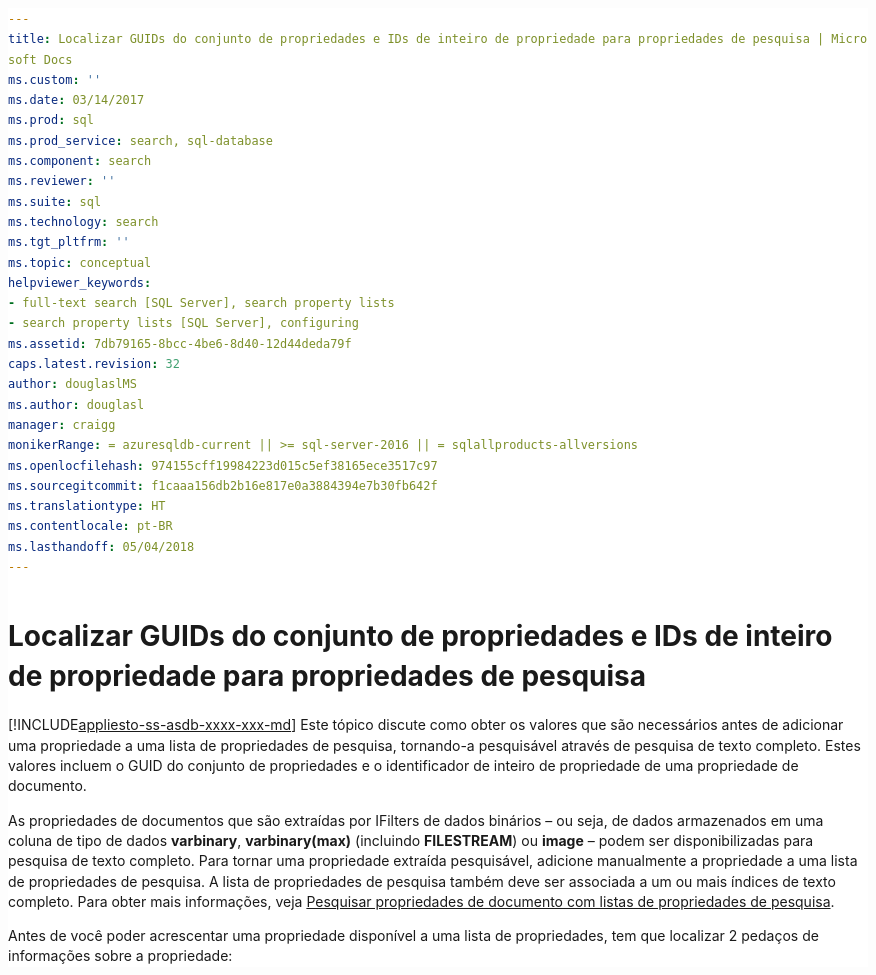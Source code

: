 ```yaml
---
title: Localizar GUIDs do conjunto de propriedades e IDs de inteiro de propriedade para propriedades de pesquisa | Microsoft Docs
ms.custom: ''
ms.date: 03/14/2017
ms.prod: sql
ms.prod_service: search, sql-database
ms.component: search
ms.reviewer: ''
ms.suite: sql
ms.technology: search
ms.tgt_pltfrm: ''
ms.topic: conceptual
helpviewer_keywords:
- full-text search [SQL Server], search property lists
- search property lists [SQL Server], configuring
ms.assetid: 7db79165-8bcc-4be6-8d40-12d44deda79f
caps.latest.revision: 32
author: douglaslMS
ms.author: douglasl
manager: craigg
monikerRange: = azuresqldb-current || >= sql-server-2016 || = sqlallproducts-allversions
ms.openlocfilehash: 974155cff19984223d015c5ef38165ece3517c97
ms.sourcegitcommit: f1caaa156db2b16e817e0a3884394e7b30fb642f
ms.translationtype: HT
ms.contentlocale: pt-BR
ms.lasthandoff: 05/04/2018
---
```

# <a name="find-property-set-guids-and-property-integer-ids-for-search-properties"></a>Localizar GUIDs do conjunto de propriedades e IDs de inteiro de propriedade para propriedades de pesquisa
[!INCLUDE[appliesto-ss-asdb-xxxx-xxx-md](../../includes/appliesto-ss-asdb-xxxx-xxx-md.md)]
  Este tópico discute como obter os valores que são necessários antes de adicionar uma propriedade a uma lista de propriedades de pesquisa, tornando-a pesquisável através de pesquisa de texto completo. Estes valores incluem o GUID do conjunto de propriedades e o identificador de inteiro de propriedade de uma propriedade de documento.  
  
 As propriedades de documentos que são extraídas por IFilters de dados binários – ou seja, de dados armazenados em uma coluna de tipo de dados **varbinary**, **varbinary(max)** (incluindo **FILESTREAM**) ou **image** – podem ser disponibilizadas para pesquisa de texto completo. Para tornar uma propriedade extraída pesquisável, adicione manualmente a propriedade a uma lista de propriedades de pesquisa. A lista de propriedades de pesquisa também deve ser associada a um ou mais índices de texto completo. Para obter mais informações, veja [Pesquisar propriedades de documento com listas de propriedades de pesquisa](../../relational-databases/search/search-document-properties-with-search-property-lists.md).  
  
 Antes de você poder acrescentar uma propriedade disponível a uma lista de propriedades, tem que localizar 2 pedaços de informações sobre a propriedade:  
  